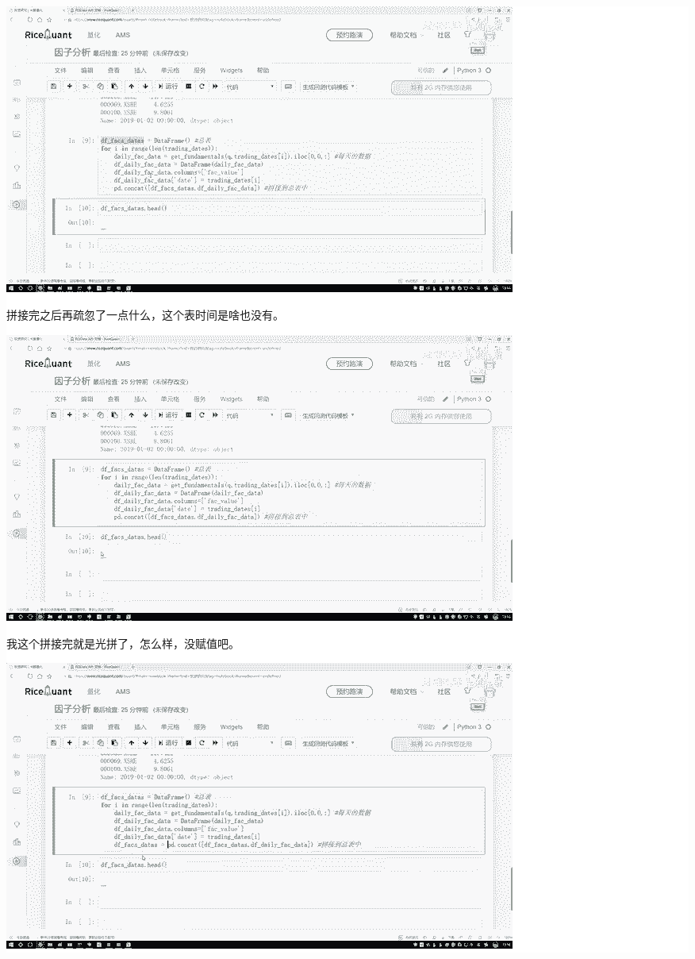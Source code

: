 ![](img/13b126f8059bd3c363a22d0b39b6fb6e_70.png)

拼接完之后再疏忽了一点什么，这个表时间是啥也没有。

![](img/13b126f8059bd3c363a22d0b39b6fb6e_72.png)

我这个拼接完就是光拼了，怎么样，没赋值吧。

![](img/13b126f8059bd3c363a22d0b39b6fb6e_74.png)

